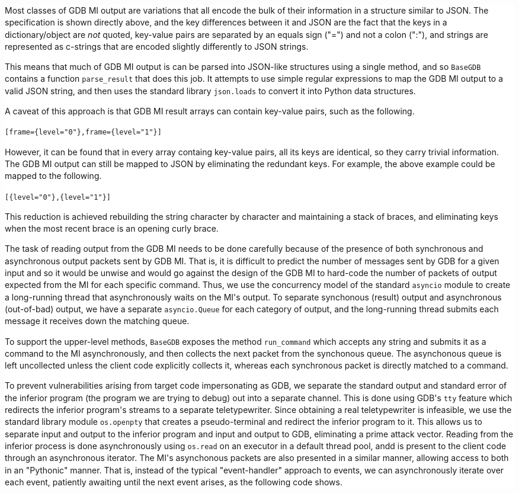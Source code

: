 Most classes of GDB MI output are variations that all encode the bulk of their information in a structure similar to JSON. The specification is shown directly above, and the key differences between it and JSON are the fact that the keys in a dictionary/object are *not* quoted, key-value pairs are separated by an equals sign ("=") and not a colon (":"), and strings are represented as c-strings that are encoded slightly differently to JSON strings.

This means that much of GDB MI output is can be parsed into JSON-like structures using a single method, and so `BaseGDB` contains a function `parse_result` that does this job. It attempts to use simple regular expressions to map the GDB MI output to a valid JSON string, and then uses the standard library `json.loads` to convert it into Python data structures.

A caveat of this approach is that GDB MI result arrays can contain key-value pairs, such as the following.

```
[frame={level="0"},frame={level="1"}]
```

However, it can be found that in every array containg key-value pairs, all its keys are identical, so they carry trivial information. The GDB MI output can still be mapped to JSON by eliminating the redundant keys. For example, the above example could be mapped to the following.

```
[{level="0"},{level="1"}]
```

This reduction is achieved rebuilding the string character by character and maintaining a stack of braces, and eliminating keys when the most recent brace is an opening curly brace.

The task of reading output from the GDB MI needs to be done carefully because of the presence of both synchronous and asynchronous output packets sent by GDB MI. That is, it is difficult to predict the number of messages sent by GDB for a given input and so it would be unwise and would go against the design of the GDB MI to hard-code the number of packets of output expected from the MI for each specific command. Thus, we use the concurrency model of the standard `asyncio` module to create a long-running thread that asynchronously waits on the MI's output. To separate synchonous (result) output and asynchronous (out-of-bad) output, we have a separate `asyncio.Queue` for each category of output, and the long-running thread submits each message it receives down the matching queue.

To support the upper-level methods, `BaseGDB` exposes the method `run_command` which accepts any string and submits it as a command to the MI asynchronously, and then collects the next packet from the synchonous queue. The asynchonous queue is left uncollected unless the client code explicitly collects it, whereas each synchronous packet is directly matched to a command.

To prevent vulnerabilities arising from target code impersonating as GDB, we separate the standard output and standard error of the inferior program (the program we are trying to debug) out into a separate channel. This is done using GDB's `tty` feature which redirects the inferior program's streams to a separate teletypewriter. Since obtaining a real teletypewriter is infeasible, we use the standard library module `os.openpty` that creates a pseudo-terminal and redirect the inferior program to it. This allows us to separate input and output to the inferior program and input and output to GDB, eliminating a prime attack vector. Reading from the inferior process is done asynchronously using `os.read` on an executor in a default thread pool, andd is present to the client code through an asynchronous iterator. The MI's asynchonous packets are also presented in a similar manner, allowing access to both in an "Pythonic" manner. That is, instead of the typical "event-handler" approach to events, we can asynchronously iterate over each event, patiently awaiting until the next event arises, as the following code shows.

